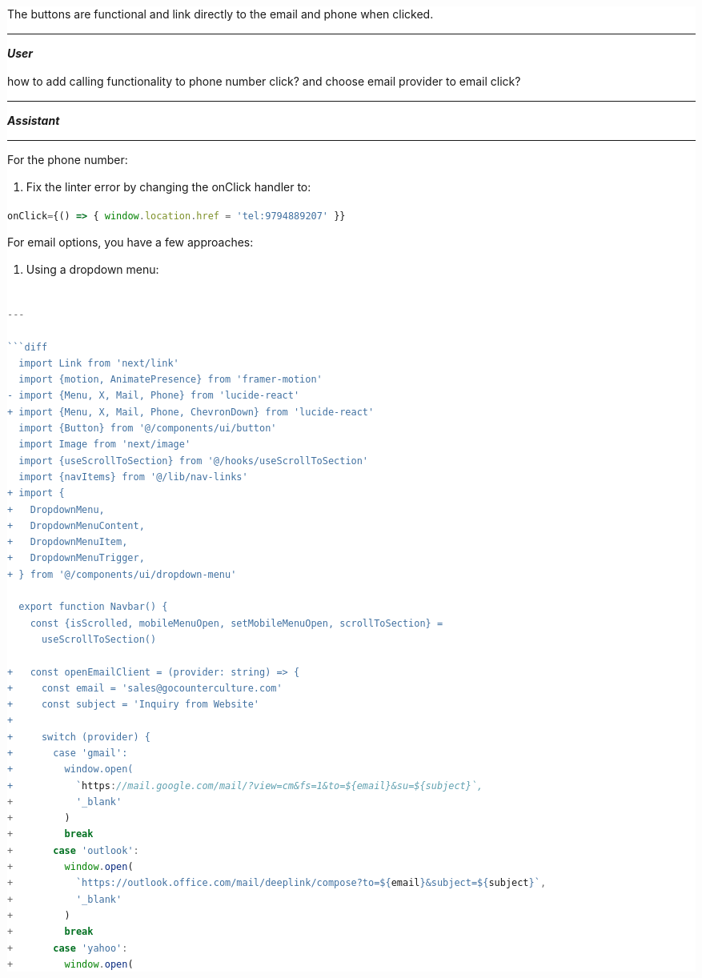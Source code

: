 The buttons are functional and link directly to the email and phone when clicked.

---

_**User**_

how to add calling functionality to phone number click? and choose email provider to email click?

---

_**Assistant**_



---

For the phone number:

1. Fix the linter error by changing the onClick handler to:
```javascript
onClick={() => { window.location.href = 'tel:9794889207' }}
```

For email options, you have a few approaches:

1. Using a dropdown menu:
```javascript

---

```diff
  import Link from 'next/link'
  import {motion, AnimatePresence} from 'framer-motion'
- import {Menu, X, Mail, Phone} from 'lucide-react'
+ import {Menu, X, Mail, Phone, ChevronDown} from 'lucide-react'
  import {Button} from '@/components/ui/button'
  import Image from 'next/image'
  import {useScrollToSection} from '@/hooks/useScrollToSection'
  import {navItems} from '@/lib/nav-links'
+ import {
+   DropdownMenu,
+   DropdownMenuContent,
+   DropdownMenuItem,
+   DropdownMenuTrigger,
+ } from '@/components/ui/dropdown-menu'
  
  export function Navbar() {
    const {isScrolled, mobileMenuOpen, setMobileMenuOpen, scrollToSection} =
      useScrollToSection()
  
+   const openEmailClient = (provider: string) => {
+     const email = 'sales@gocounterculture.com'
+     const subject = 'Inquiry from Website'
+ 
+     switch (provider) {
+       case 'gmail':
+         window.open(
+           `https://mail.google.com/mail/?view=cm&fs=1&to=${email}&su=${subject}`,
+           '_blank'
+         )
+         break
+       case 'outlook':
+         window.open(
+           `https://outlook.office.com/mail/deeplink/compose?to=${email}&subject=${subject}`,
+           '_blank'
+         )
+         break
+       case 'yahoo':
+         window.open(
```